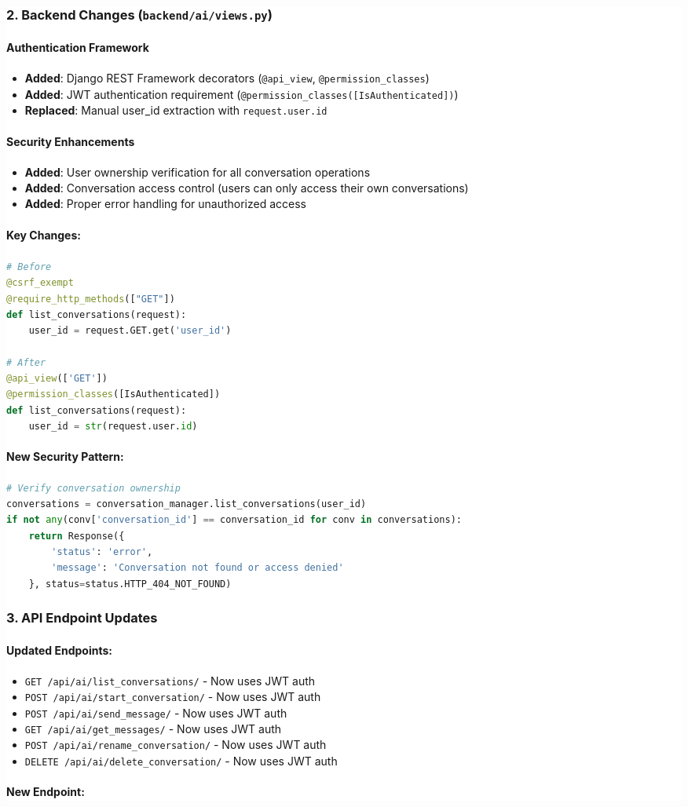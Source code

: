 ### 2. Backend Changes (`backend/ai/views.py`)

#### Authentication Framework

- **Added**: Django REST Framework decorators (`@api_view`, `@permission_classes`)
- **Added**: JWT authentication requirement (`@permission_classes([IsAuthenticated])`)
- **Replaced**: Manual user_id extraction with `request.user.id`

#### Security Enhancements

- **Added**: User ownership verification for all conversation operations
- **Added**: Conversation access control (users can only access their own conversations)
- **Added**: Proper error handling for unauthorized access

#### Key Changes:

```python
# Before
@csrf_exempt
@require_http_methods(["GET"])
def list_conversations(request):
    user_id = request.GET.get('user_id')

# After
@api_view(['GET'])
@permission_classes([IsAuthenticated])
def list_conversations(request):
    user_id = str(request.user.id)
```

#### New Security Pattern:

```python
# Verify conversation ownership
conversations = conversation_manager.list_conversations(user_id)
if not any(conv['conversation_id'] == conversation_id for conv in conversations):
    return Response({
        'status': 'error',
        'message': 'Conversation not found or access denied'
    }, status=status.HTTP_404_NOT_FOUND)
```

### 3. API Endpoint Updates

#### Updated Endpoints:

- `GET /api/ai/list_conversations/` - Now uses JWT auth
- `POST /api/ai/start_conversation/` - Now uses JWT auth
- `POST /api/ai/send_message/` - Now uses JWT auth
- `GET /api/ai/get_messages/` - Now uses JWT auth
- `POST /api/ai/rename_conversation/` - Now uses JWT auth
- `DELETE /api/ai/delete_conversation/` - Now uses JWT auth

#### New Endpoint:

